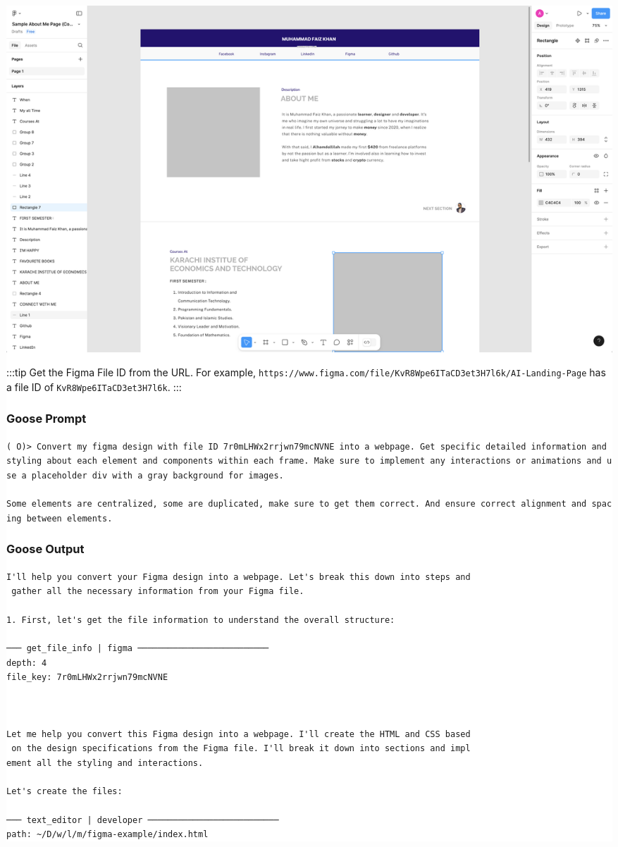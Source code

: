 ![Figma Design](../assets/guides/figma-mcp-design.png)

:::tip
Get the Figma File ID from the URL. For example, `https://www.figma.com/file/KvR8Wpe6ITaCD3et3H7l6k/AI-Landing-Page` has a file ID of `KvR8Wpe6ITaCD3et3H7l6k`.
:::

### Goose Prompt

```
( O)> Convert my figma design with file ID 7r0mLHWx2rrjwn79mcNVNE into a webpage. Get specific detailed information and styling about each element and components within each frame. Make sure to implement any interactions or animations and use a placeholder div with a gray background for images. 

Some elements are centralized, some are duplicated, make sure to get them correct. And ensure correct alignment and spacing between elements.
```

### Goose Output

```                                                                                                                     
I'll help you convert your Figma design into a webpage. Let's break this down into steps and
 gather all the necessary information from your Figma file.

1. First, let's get the file information to understand the overall structure:

─── get_file_info | figma ──────────────────────────
depth: 4
file_key: 7r0mLHWx2rrjwn79mcNVNE



Let me help you convert this Figma design into a webpage. I'll create the HTML and CSS based
 on the design specifications from the Figma file. I'll break it down into sections and impl
ement all the styling and interactions.

Let's create the files:

─── text_editor | developer ──────────────────────────
path: ~/D/w/l/m/figma-example/index.html
```